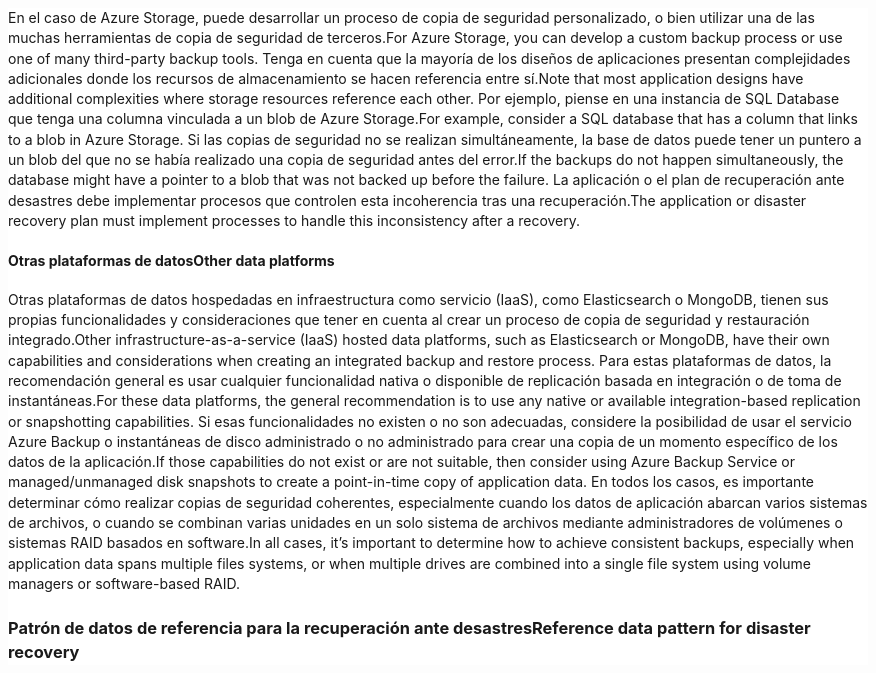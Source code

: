 <span data-ttu-id="1bc49-284">En el caso de Azure Storage, puede desarrollar un proceso de copia de seguridad personalizado, o bien utilizar una de las muchas herramientas de copia de seguridad de terceros.</span><span class="sxs-lookup"><span data-stu-id="1bc49-284">For Azure Storage, you can develop a custom backup process or use one of many third-party backup tools.</span></span> <span data-ttu-id="1bc49-285">Tenga en cuenta que la mayoría de los diseños de aplicaciones presentan complejidades adicionales donde los recursos de almacenamiento se hacen referencia entre sí.</span><span class="sxs-lookup"><span data-stu-id="1bc49-285">Note that most application designs have additional complexities where storage resources reference each other.</span></span> <span data-ttu-id="1bc49-286">Por ejemplo, piense en una instancia de SQL Database que tenga una columna vinculada a un blob de Azure Storage.</span><span class="sxs-lookup"><span data-stu-id="1bc49-286">For example, consider a SQL database that has a column that links to a blob in Azure Storage.</span></span> <span data-ttu-id="1bc49-287">Si las copias de seguridad no se realizan simultáneamente, la base de datos puede tener un puntero a un blob del que no se había realizado una copia de seguridad antes del error.</span><span class="sxs-lookup"><span data-stu-id="1bc49-287">If the backups do not happen simultaneously, the database might have a pointer to a blob that was not backed up before the failure.</span></span> <span data-ttu-id="1bc49-288">La aplicación o el plan de recuperación ante desastres debe implementar procesos que controlen esta incoherencia tras una recuperación.</span><span class="sxs-lookup"><span data-stu-id="1bc49-288">The application or disaster recovery plan must implement processes to handle this inconsistency after a recovery.</span></span>

#### <a name="other-data-platforms"></a><span data-ttu-id="1bc49-289">Otras plataformas de datos</span><span class="sxs-lookup"><span data-stu-id="1bc49-289">Other data platforms</span></span>
<span data-ttu-id="1bc49-290">Otras plataformas de datos hospedadas en infraestructura como servicio (IaaS), como Elasticsearch o MongoDB, tienen sus propias funcionalidades y consideraciones que tener en cuenta al crear un proceso de copia de seguridad y restauración integrado.</span><span class="sxs-lookup"><span data-stu-id="1bc49-290">Other infrastructure-as-a-service (IaaS) hosted data platforms, such as Elasticsearch or MongoDB, have their own capabilities and considerations when creating an integrated backup and restore process.</span></span> <span data-ttu-id="1bc49-291">Para estas plataformas de datos, la recomendación general es usar cualquier funcionalidad nativa o disponible de replicación basada en integración o de toma de instantáneas.</span><span class="sxs-lookup"><span data-stu-id="1bc49-291">For these data platforms, the general recommendation is to use any native or available integration-based replication or snapshotting capabilities.</span></span> <span data-ttu-id="1bc49-292">Si esas funcionalidades no existen o no son adecuadas, considere la posibilidad de usar el servicio Azure Backup o instantáneas de disco administrado o no administrado para crear una copia de un momento específico de los datos de la aplicación.</span><span class="sxs-lookup"><span data-stu-id="1bc49-292">If those capabilities do not exist or are not suitable, then consider using Azure Backup Service or managed/unmanaged disk snapshots to create a point-in-time copy of application data.</span></span> <span data-ttu-id="1bc49-293">En todos los casos, es importante determinar cómo realizar copias de seguridad coherentes, especialmente cuando los datos de aplicación abarcan varios sistemas de archivos, o cuando se combinan varias unidades en un solo sistema de archivos mediante administradores de volúmenes o sistemas RAID basados en software.</span><span class="sxs-lookup"><span data-stu-id="1bc49-293">In all cases, it’s important to determine how to achieve consistent backups, especially when application data spans multiple files systems, or when multiple drives are combined into a single file system using volume managers or software-based RAID.</span></span>

### <a name="reference-data-pattern-for-disaster-recovery"></a><span data-ttu-id="1bc49-294">Patrón de datos de referencia para la recuperación ante desastres</span><span class="sxs-lookup"><span data-stu-id="1bc49-294">Reference data pattern for disaster recovery</span></span>